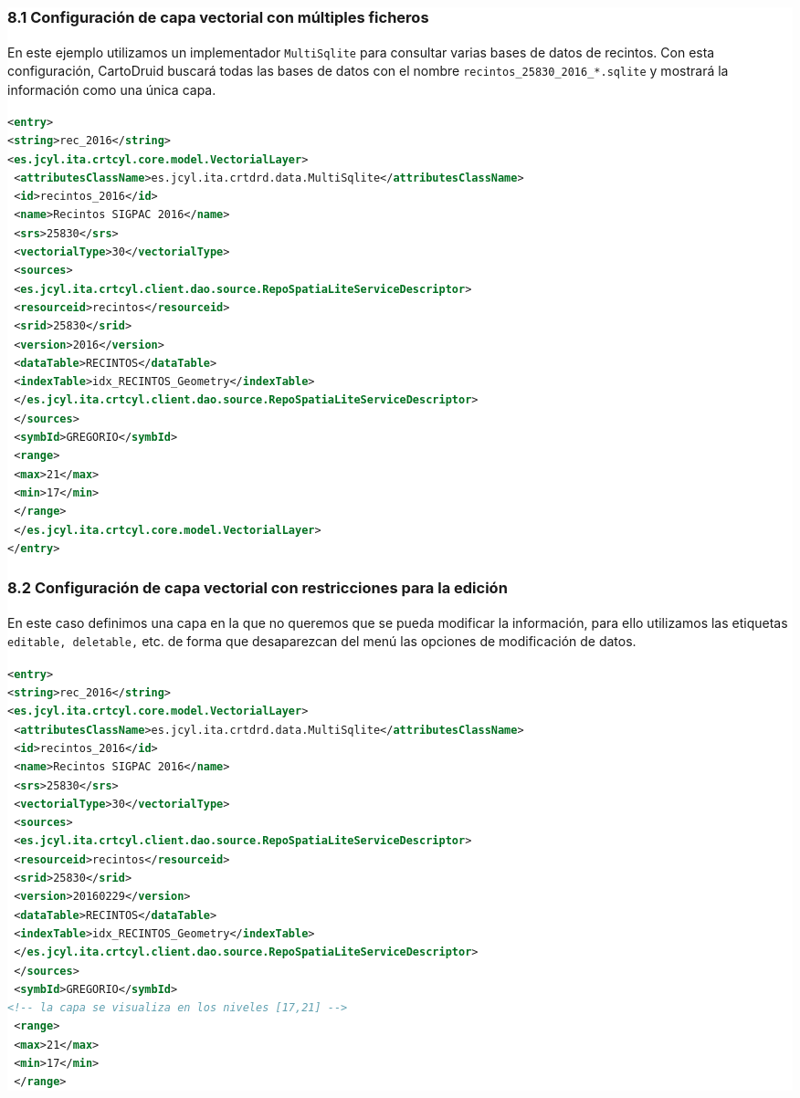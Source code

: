 ### 8.1 Configuración de capa vectorial con múltiples ficheros

En este ejemplo utilizamos un implementador `MultiSqlite` para consultar varias bases de datos de recintos. Con esta configuración, CartoDruid buscará todas las bases de datos con el nombre `recintos_25830_2016_*.sqlite` y mostrará la información como una única capa.

```xml
<entry>
<string>rec_2016</string>
<es.jcyl.ita.crtcyl.core.model.VectorialLayer>
 <attributesClassName>es.jcyl.ita.crtdrd.data.MultiSqlite</attributesClassName>
 <id>recintos_2016</id>
 <name>Recintos SIGPAC 2016</name>
 <srs>25830</srs>
 <vectorialType>30</vectorialType>
 <sources>
 <es.jcyl.ita.crtcyl.client.dao.source.RepoSpatiaLiteServiceDescriptor>
 <resourceid>recintos</resourceid>
 <srid>25830</srid>
 <version>2016</version>
 <dataTable>RECINTOS</dataTable>
 <indexTable>idx_RECINTOS_Geometry</indexTable>
 </es.jcyl.ita.crtcyl.client.dao.source.RepoSpatiaLiteServiceDescriptor>
 </sources>
 <symbId>GREGORIO</symbId>
 <range>
 <max>21</max>
 <min>17</min>
 </range>
 </es.jcyl.ita.crtcyl.core.model.VectorialLayer>
</entry>
```

### 8.2 Configuración de capa vectorial con restricciones para la edición

En este caso definimos una capa en la que no queremos que se pueda modificar la información, para ello utilizamos las etiquetas `editable, deletable,` etc. de forma que desaparezcan del menú las opciones de modificación de datos.

```xml
<entry>
<string>rec_2016</string>
<es.jcyl.ita.crtcyl.core.model.VectorialLayer>
 <attributesClassName>es.jcyl.ita.crtdrd.data.MultiSqlite</attributesClassName>
 <id>recintos_2016</id>
 <name>Recintos SIGPAC 2016</name>
 <srs>25830</srs>
 <vectorialType>30</vectorialType>
 <sources>
 <es.jcyl.ita.crtcyl.client.dao.source.RepoSpatiaLiteServiceDescriptor>
 <resourceid>recintos</resourceid>
 <srid>25830</srid>
 <version>20160229</version>
 <dataTable>RECINTOS</dataTable>
 <indexTable>idx_RECINTOS_Geometry</indexTable>
 </es.jcyl.ita.crtcyl.client.dao.source.RepoSpatiaLiteServiceDescriptor>
 </sources>
 <symbId>GREGORIO</symbId>
<!-- la capa se visualiza en los niveles [17,21] -->
 <range>
 <max>21</max>
 <min>17</min>
 </range>
```